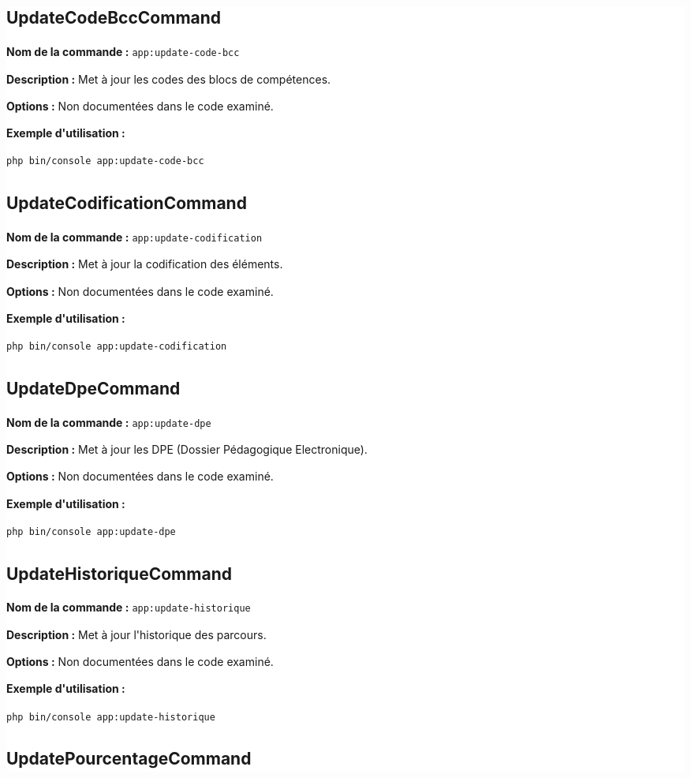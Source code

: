 ## UpdateCodeBccCommand

**Nom de la commande :** `app:update-code-bcc`

**Description :** Met à jour les codes des blocs de compétences.

**Options :** Non documentées dans le code examiné.

**Exemple d'utilisation :**

```bash
php bin/console app:update-code-bcc
```

## UpdateCodificationCommand

**Nom de la commande :** `app:update-codification`

**Description :** Met à jour la codification des éléments.

**Options :** Non documentées dans le code examiné.

**Exemple d'utilisation :**

```bash
php bin/console app:update-codification
```

## UpdateDpeCommand

**Nom de la commande :** `app:update-dpe`

**Description :** Met à jour les DPE (Dossier Pédagogique Electronique).

**Options :** Non documentées dans le code examiné.

**Exemple d'utilisation :**

```bash
php bin/console app:update-dpe
```

## UpdateHistoriqueCommand

**Nom de la commande :** `app:update-historique`

**Description :** Met à jour l'historique des parcours.

**Options :** Non documentées dans le code examiné.

**Exemple d'utilisation :**

```bash
php bin/console app:update-historique
```

## UpdatePourcentageCommand
